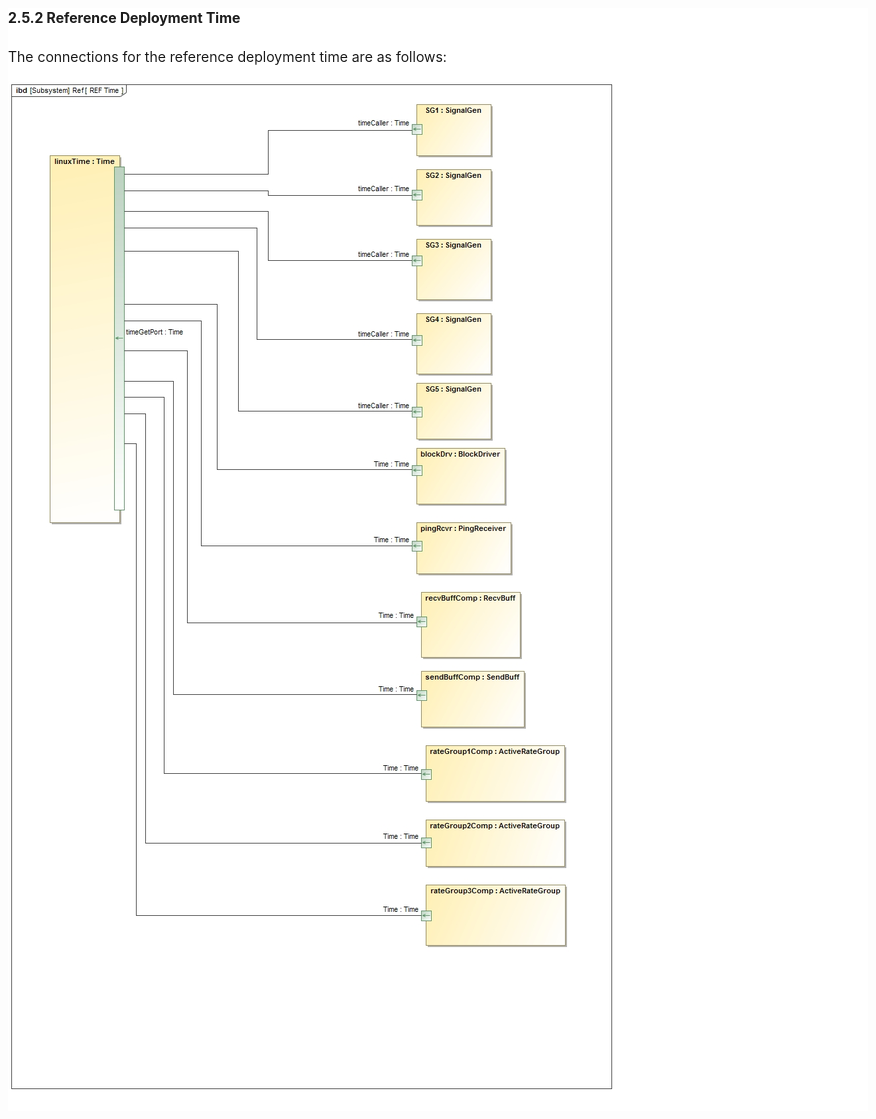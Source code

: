 #### 2.5.2 Reference Deployment Time

The connections for the reference deployment time are as follows:

![Reference Time](img/ibd__Ref__REF_Time.jpg)
